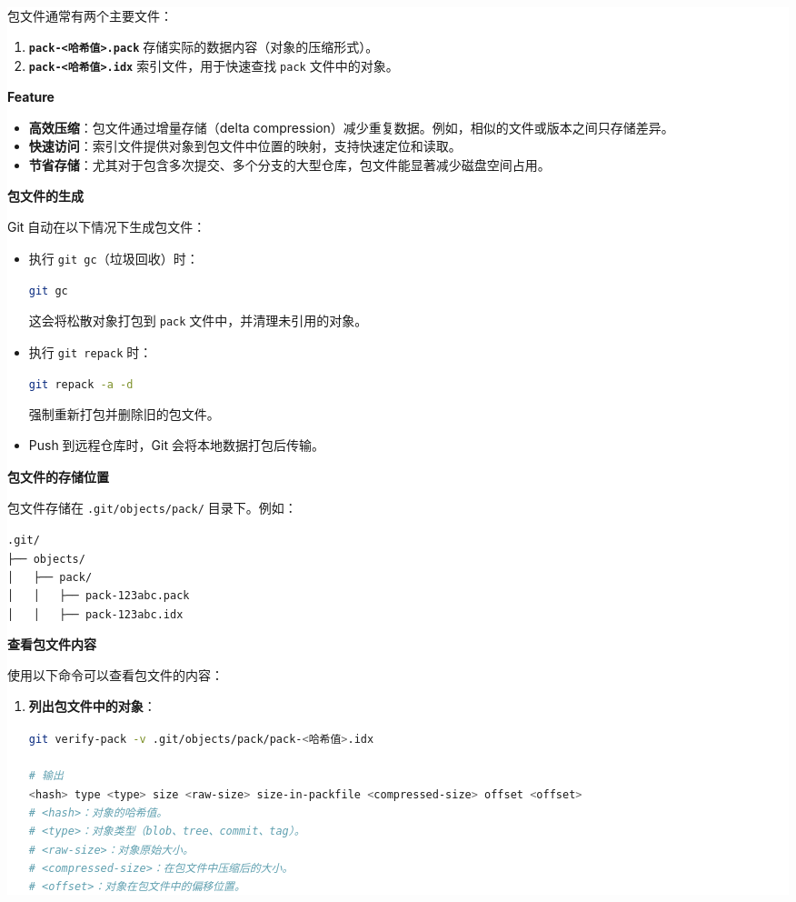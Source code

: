 包文件通常有两个主要文件：

1. **`pack-<哈希值>.pack`**
   存储实际的数据内容（对象的压缩形式）。
2. **`pack-<哈希值>.idx`**
   索引文件，用于快速查找 `pack` 文件中的对象。

**Feature**

- **高效压缩**：包文件通过增量存储（delta compression）减少重复数据。例如，相似的文件或版本之间只存储差异。
- **快速访问**：索引文件提供对象到包文件中位置的映射，支持快速定位和读取。
- **节省存储**：尤其对于包含多次提交、多个分支的大型仓库，包文件能显著减少磁盘空间占用。

**包文件的生成**

Git 自动在以下情况下生成包文件：

- 执行 `git gc`（垃圾回收）时：

  ```bash
  git gc
  ```

  这会将松散对象打包到 `pack` 文件中，并清理未引用的对象。

- 执行 `git repack` 时：

  ```bash
  git repack -a -d
  ```

  强制重新打包并删除旧的包文件。

- Push 到远程仓库时，Git 会将本地数据打包后传输。

**包文件的存储位置**

包文件存储在 `.git/objects/pack/` 目录下。例如：

```bash
.git/
├── objects/
│   ├── pack/
│   │   ├── pack-123abc.pack
│   │   ├── pack-123abc.idx
```

**查看包文件内容**

使用以下命令可以查看包文件的内容：

1. **列出包文件中的对象**：

   ```bash
   git verify-pack -v .git/objects/pack/pack-<哈希值>.idx
   
   # 输出
   <hash> type <type> size <raw-size> size-in-packfile <compressed-size> offset <offset>
   # <hash>：对象的哈希值。
   # <type>：对象类型（blob、tree、commit、tag）。
   # <raw-size>：对象原始大小。
   # <compressed-size>：在包文件中压缩后的大小。
   # <offset>：对象在包文件中的偏移位置。
   ```
